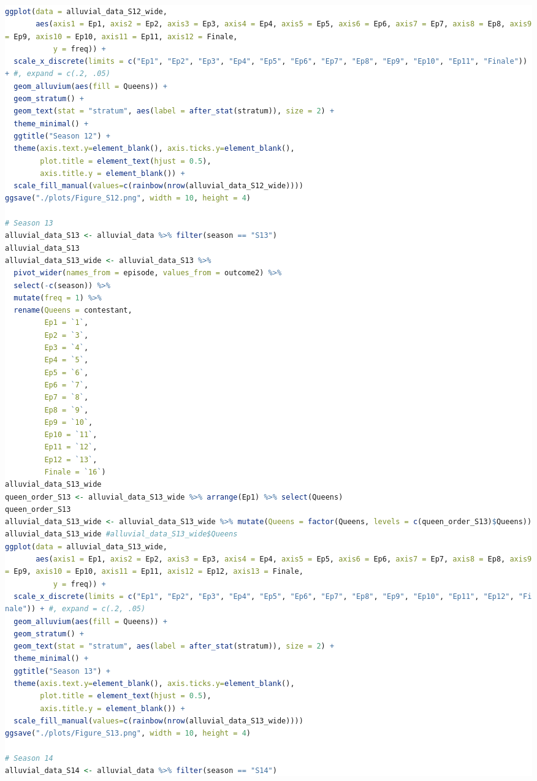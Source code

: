 ``` r
ggplot(data = alluvial_data_S12_wide,
       aes(axis1 = Ep1, axis2 = Ep2, axis3 = Ep3, axis4 = Ep4, axis5 = Ep5, axis6 = Ep6, axis7 = Ep7, axis8 = Ep8, axis9 = Ep9, axis10 = Ep10, axis11 = Ep11, axis12 = Finale,
           y = freq)) +
  scale_x_discrete(limits = c("Ep1", "Ep2", "Ep3", "Ep4", "Ep5", "Ep6", "Ep7", "Ep8", "Ep9", "Ep10", "Ep11", "Finale")) + #, expand = c(.2, .05)
  geom_alluvium(aes(fill = Queens)) +
  geom_stratum() +
  geom_text(stat = "stratum", aes(label = after_stat(stratum)), size = 2) +
  theme_minimal() +
  ggtitle("Season 12") + 
  theme(axis.text.y=element_blank(), axis.ticks.y=element_blank(),
        plot.title = element_text(hjust = 0.5),
        axis.title.y = element_blank()) + 
  scale_fill_manual(values=c(rainbow(nrow(alluvial_data_S12_wide))))
ggsave("./plots/Figure_S12.png", width = 10, height = 4)

# Season 13
alluvial_data_S13 <- alluvial_data %>% filter(season == "S13")
alluvial_data_S13
alluvial_data_S13_wide <- alluvial_data_S13 %>% 
  pivot_wider(names_from = episode, values_from = outcome2) %>%
  select(-c(season)) %>%
  mutate(freq = 1) %>%
  rename(Queens = contestant,
         Ep1 = `1`,
         Ep2 = `3`,
         Ep3 = `4`,
         Ep4 = `5`,
         Ep5 = `6`,
         Ep6 = `7`,
         Ep7 = `8`,
         Ep8 = `9`,
         Ep9 = `10`,
         Ep10 = `11`,
         Ep11 = `12`,
         Ep12 = `13`,
         Finale = `16`)
alluvial_data_S13_wide
queen_order_S13 <- alluvial_data_S13_wide %>% arrange(Ep1) %>% select(Queens) 
queen_order_S13
alluvial_data_S13_wide <- alluvial_data_S13_wide %>% mutate(Queens = factor(Queens, levels = c(queen_order_S13)$Queens))
alluvial_data_S13_wide #alluvial_data_S13_wide$Queens
ggplot(data = alluvial_data_S13_wide,
       aes(axis1 = Ep1, axis2 = Ep2, axis3 = Ep3, axis4 = Ep4, axis5 = Ep5, axis6 = Ep6, axis7 = Ep7, axis8 = Ep8, axis9 = Ep9, axis10 = Ep10, axis11 = Ep11, axis12 = Ep12, axis13 = Finale,
           y = freq)) +
  scale_x_discrete(limits = c("Ep1", "Ep2", "Ep3", "Ep4", "Ep5", "Ep6", "Ep7", "Ep8", "Ep9", "Ep10", "Ep11", "Ep12", "Finale")) + #, expand = c(.2, .05)
  geom_alluvium(aes(fill = Queens)) +
  geom_stratum() +
  geom_text(stat = "stratum", aes(label = after_stat(stratum)), size = 2) +
  theme_minimal() +
  ggtitle("Season 13") + 
  theme(axis.text.y=element_blank(), axis.ticks.y=element_blank(),
        plot.title = element_text(hjust = 0.5),
        axis.title.y = element_blank()) + 
  scale_fill_manual(values=c(rainbow(nrow(alluvial_data_S13_wide))))
ggsave("./plots/Figure_S13.png", width = 10, height = 4)

# Season 14
alluvial_data_S14 <- alluvial_data %>% filter(season == "S14")
```